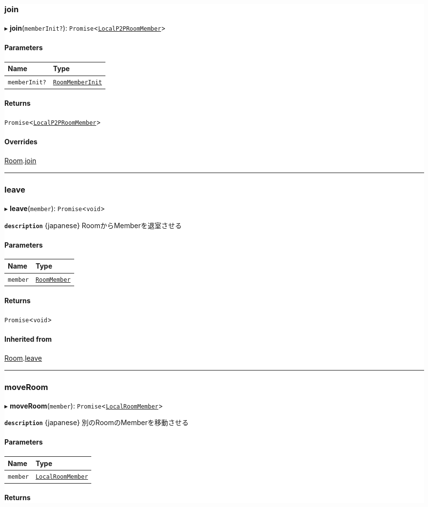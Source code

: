 ### join

▸ **join**(`memberInit?`): `Promise`<[`LocalP2PRoomMember`](LocalP2PRoomMember.md)\>

#### Parameters

| Name | Type |
| :------ | :------ |
| `memberInit?` | [`RoomMemberInit`](RoomMemberInit.md) |

#### Returns

`Promise`<[`LocalP2PRoomMember`](LocalP2PRoomMember.md)\>

#### Overrides

[Room](Room.md).[join](Room.md#join)

___

### leave

▸ **leave**(`member`): `Promise`<`void`\>

**`description`** {japanese} RoomからMemberを退室させる

#### Parameters

| Name | Type |
| :------ | :------ |
| `member` | [`RoomMember`](RoomMember.md) |

#### Returns

`Promise`<`void`\>

#### Inherited from

[Room](Room.md).[leave](Room.md#leave)

___

### moveRoom

▸ **moveRoom**(`member`): `Promise`<[`LocalRoomMember`](LocalRoomMember.md)\>

**`description`** {japanese} 別のRoomのMemberを移動させる

#### Parameters

| Name | Type |
| :------ | :------ |
| `member` | [`LocalRoomMember`](LocalRoomMember.md) |

#### Returns
